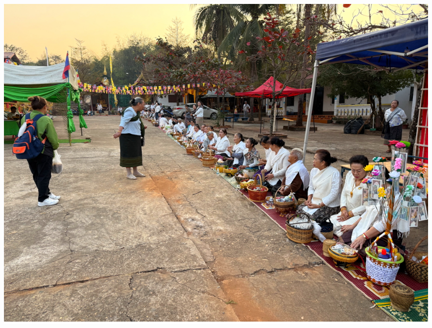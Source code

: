 <a href="20250212_005.JPG" target="_blank"><img src="20250212_005.JPG" alt="サンプル画像" width="900" /></a>